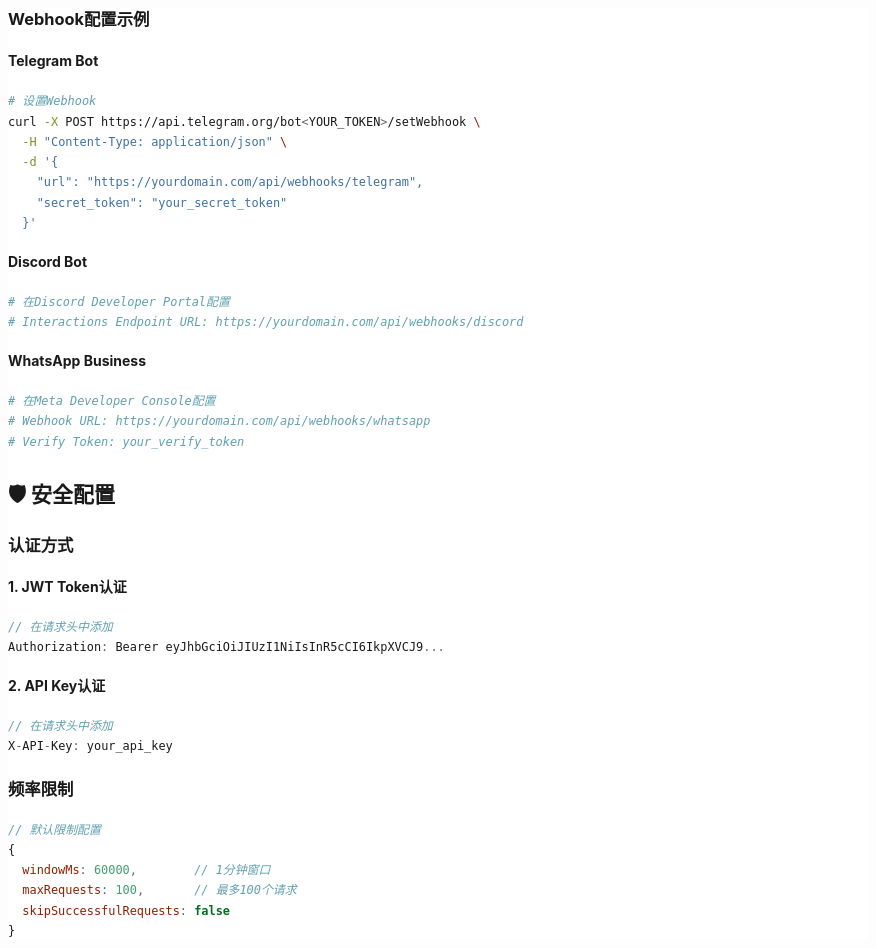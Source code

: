 ### Webhook配置示例

#### Telegram Bot
```bash
# 设置Webhook
curl -X POST https://api.telegram.org/bot<YOUR_TOKEN>/setWebhook \
  -H "Content-Type: application/json" \
  -d '{
    "url": "https://yourdomain.com/api/webhooks/telegram",
    "secret_token": "your_secret_token"
  }'
```

#### Discord Bot
```bash
# 在Discord Developer Portal配置
# Interactions Endpoint URL: https://yourdomain.com/api/webhooks/discord
```

#### WhatsApp Business
```bash
# 在Meta Developer Console配置
# Webhook URL: https://yourdomain.com/api/webhooks/whatsapp
# Verify Token: your_verify_token
```

## 🛡️ 安全配置

### 认证方式

#### 1. JWT Token认证
```javascript
// 在请求头中添加
Authorization: Bearer eyJhbGciOiJIUzI1NiIsInR5cCI6IkpXVCJ9...
```

#### 2. API Key认证
```javascript
// 在请求头中添加
X-API-Key: your_api_key
```

### 频率限制

```javascript
// 默认限制配置
{
  windowMs: 60000,        // 1分钟窗口
  maxRequests: 100,       // 最多100个请求
  skipSuccessfulRequests: false
}
```
